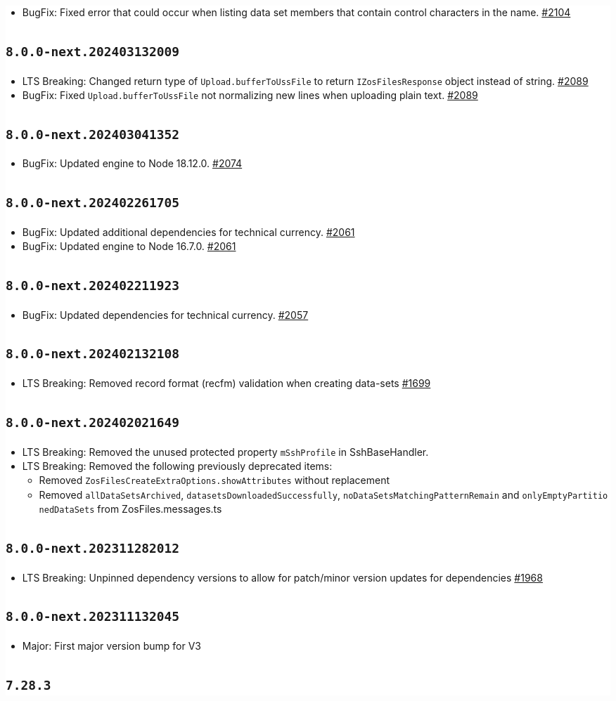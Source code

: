- BugFix: Fixed error that could occur when listing data set members that contain control characters in the name. [#2104](https://github.com/zowe/zowe-cli/pull/2104)

## `8.0.0-next.202403132009`

- LTS Breaking: Changed return type of `Upload.bufferToUssFile` to return `IZosFilesResponse` object instead of string. [#2089](https://github.com/zowe/zowe-cli/pull/2089)
- BugFix: Fixed `Upload.bufferToUssFile` not normalizing new lines when uploading plain text. [#2089](https://github.com/zowe/zowe-cli/pull/2089)

## `8.0.0-next.202403041352`

- BugFix: Updated engine to Node 18.12.0. [#2074](https://github.com/zowe/zowe-cli/pull/2074)

## `8.0.0-next.202402261705`

- BugFix: Updated additional dependencies for technical currency. [#2061](https://github.com/zowe/zowe-cli/pull/2061)
- BugFix: Updated engine to Node 16.7.0. [#2061](https://github.com/zowe/zowe-cli/pull/2061)

## `8.0.0-next.202402211923`

- BugFix: Updated dependencies for technical currency. [#2057](https://github.com/zowe/zowe-cli/pull/2057)

## `8.0.0-next.202402132108`

- LTS Breaking: Removed record format (recfm) validation when creating data-sets [#1699](https://github.com/zowe/zowe-cli/issues/1699)

## `8.0.0-next.202402021649`

- LTS Breaking: Removed the unused protected property `mSshProfile` in SshBaseHandler.
- LTS Breaking: Removed the following previously deprecated items:
  - Removed `ZosFilesCreateExtraOptions.showAttributes` without replacement
  - Removed `allDataSetsArchived`, `datasetsDownloadedSuccessfully`, `noDataSetsMatchingPatternRemain` and `onlyEmptyPartitionedDataSets` from ZosFiles.messages.ts

## `8.0.0-next.202311282012`

- LTS Breaking: Unpinned dependency versions to allow for patch/minor version updates for dependencies [#1968](https://github.com/zowe/zowe-cli/issues/1968)

## `8.0.0-next.202311132045`

- Major: First major version bump for V3

## `7.28.3`
